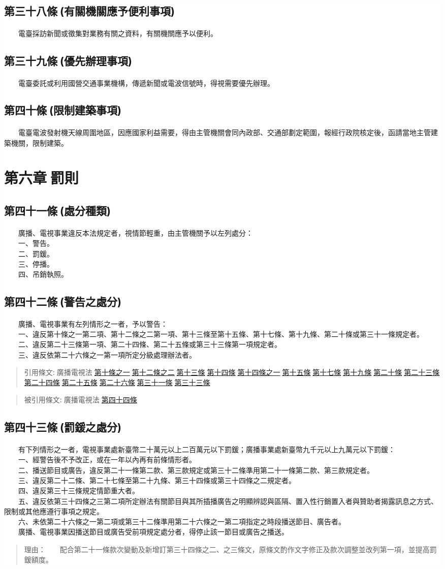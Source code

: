 
第三十八條 (有關機關應予便利事項)
---------------------------------
　　電臺採訪新聞或徵集對業務有關之資料，有關機關應予以便利。  


第三十九條 (優先辦理事項)
-------------------------
　　電臺委託或利用國營交通事業機構，傳遞新聞或電波信號時，得視需要優先辦理。  


第四十條 (限制建築事項)
-----------------------
　　電臺電波發射機天線周圍地區，因應國家利益需要，得由主管機關會同內政部、交通部劃定範圍，報經行政院核定後，函請當地主管建築機關，限制建築。  


第六章  罰則
============
第四十一條 (處分種類)
---------------------
　　廣播、電視事業違反本法規定者，視情節輕重，由主管機關予以左列處分：  
　　一、警告。  
　　二、罰鍰。  
　　三、停播。  
　　四、吊銷執照。  


第四十二條 (警告之處分)
-----------------------
　　廣播、電視事業有左列情形之一者，予以警告：  
　　一、違反第十條之一第二項、第十二條之二第一項、第十三條至第十五條、第十七條、第十九條、第二十條或第三十一條規定者。  
　　二、違反第二十三條第一項、第二十四條、第二十五條或第三十三條第一項規定者。  
　　三、違反依第二十六條之一第一項所定分級處理辦法者。  
> 引用條文: 廣播電視法 [第十條之一](../../文化觀光/電視廣播/廣播電視法.md#第十條之一) [第十二條之二](../../文化觀光/電視廣播/廣播電視法.md#第十二條之二) [第十三條](../../文化觀光/電視廣播/廣播電視法.md#第十三條-廣播電視事業組織及其負責人之資格) [第十四條](../../文化觀光/電視廣播/廣播電視法.md#第十四條-應經主管機關許可事項) [第十四條之一](../../文化觀光/電視廣播/廣播電視法.md#第十四條之一) [第十五條](../../文化觀光/電視廣播/廣播電視法.md#第十五條-電臺設備標準及工程人員資格之規定) [第十七條](../../文化觀光/電視廣播/廣播電視法.md#第十七條-節目之內容標準與時間分配) [第十九條](../../文化觀光/電視廣播/廣播電視法.md#第十九條-自製節目之比例及外國語言節目之規定) [第二十條](../../文化觀光/電視廣播/廣播電視法.md#第二十條-刪除) [第二十三條](../../文化觀光/電視廣播/廣播電視法.md#第二十三條-錯誤報導之更正與責任) [第二十四條](../../文化觀光/電視廣播/廣播電視法.md#第二十四條-評論之答辯) [第二十五條](../../文化觀光/電視廣播/廣播電視法.md#第二十五條-節目之審查) [第二十六條](../../文化觀光/電視廣播/廣播電視法.md#第二十六條-節目之指定) [第三十一條](../../文化觀光/電視廣播/廣播電視法.md#第三十一條-播送廣告時間與方式) [第三十三條](../../文化觀光/電視廣播/廣播電視法.md#第三十三條-節目應與廣告區隔)

> 被引用條文: 廣播電視法 [第四十四條](../../文化觀光/電視廣播/廣播電視法.md#第四十四條-罰鍰及停播處分)



第四十三條 (罰鍰之處分)
-----------------------
　　有下列情形之一者，電視事業處新臺幣二十萬元以上二百萬元以下罰鍰；廣播事業處新臺幣九千元以上九萬元以下罰鍰：  
　　一、經警告後不予改正，或在一年以內再有前條情形者。  
　　二、播送節目或廣告，違反第二十一條第二款、第三款規定或第三十二條準用第二十一條第二款、第三款規定者。  
　　三、違反第二十二條、第二十七條至第二十九條、第三十四條或第三十四條之二規定者。  
　　四、違反第三十三條規定情節重大者。  
　　五、違反依第三十四條之三第二項所定辦法有關節目與其所插播廣告之明顯辨認與區隔、置入性行銷置入者與贊助者揭露訊息之方式、限制或其他應遵行事項之規定。  
　　六、未依第二十六條之一第二項或第三十二條準用第二十六條之一第二項指定之時段播送節目、廣告者。  
　　廣播、電視事業因播送節目或廣告受前項規定處分者，得停止該一節目或廣告之播送。  
> 理由：　　配合第二十一條款次變動及新增訂第三十四條之二、之三條文，原條文酌作文字修正及款次調整並改列第一項，並提高罰鍰額度。
